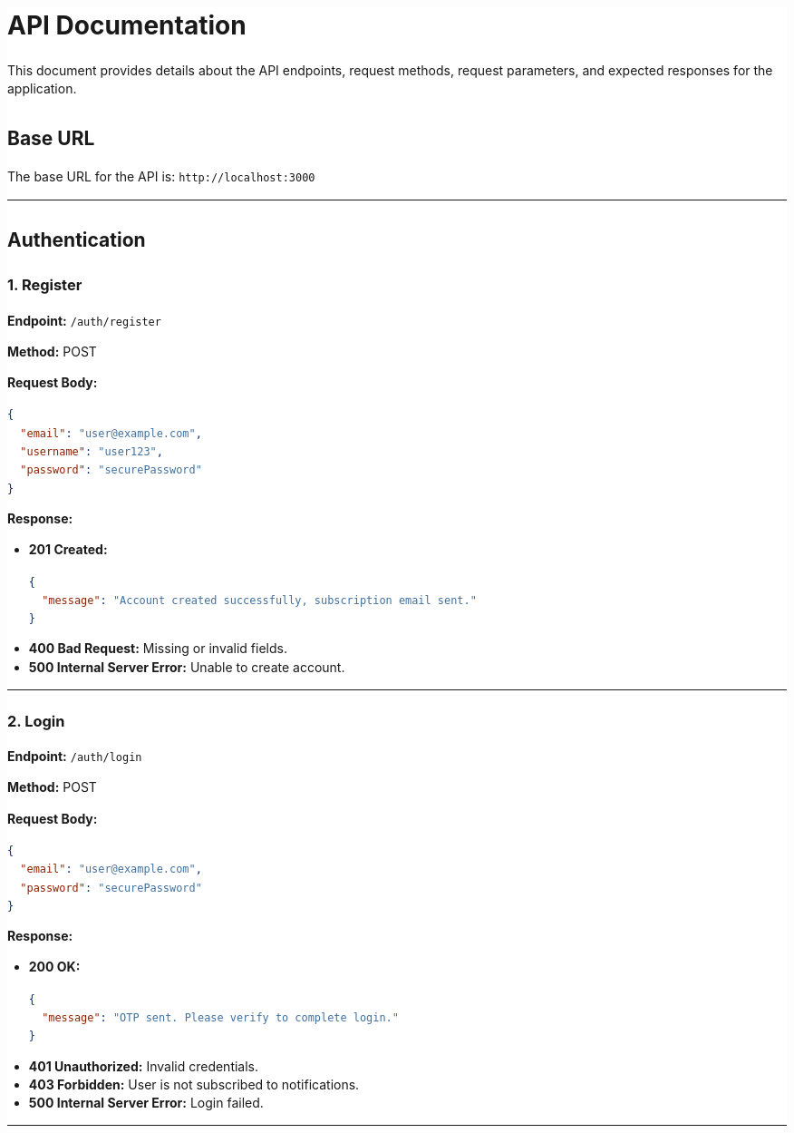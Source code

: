 # API Documentation

This document provides details about the API endpoints, request methods, request parameters, and expected responses for the application.

## Base URL
The base URL for the API is: `http://localhost:3000`

---

## Authentication

### 1. **Register**
**Endpoint:** `/auth/register`

**Method:** POST

**Request Body:**
```json
{
  "email": "user@example.com",
  "username": "user123",
  "password": "securePassword"
}
```

**Response:**
- **201 Created:**
  ```json
  {
    "message": "Account created successfully, subscription email sent."
  }
  ```
- **400 Bad Request:** Missing or invalid fields.
- **500 Internal Server Error:** Unable to create account.

---

### 2. **Login**
**Endpoint:** `/auth/login`

**Method:** POST

**Request Body:**
```json
{
  "email": "user@example.com",
  "password": "securePassword"
}
```

**Response:**
- **200 OK:**
  ```json
  {
    "message": "OTP sent. Please verify to complete login."
  }
  ```
- **401 Unauthorized:** Invalid credentials.
- **403 Forbidden:** User is not subscribed to notifications.
- **500 Internal Server Error:** Login failed.

---